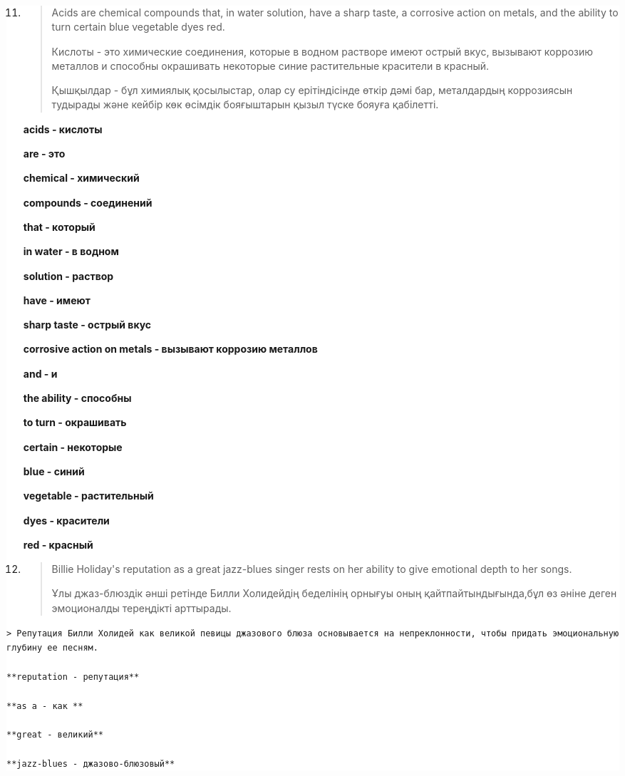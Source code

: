 11. > Acids are chemical compounds that, in water solution, have a sharp taste, a corrosive action on metals, and the ability to turn certain blue vegetable dyes red.
    >
    > Кислоты - это химические соединения, которые в водном растворе имеют острый вкус, вызывают коррозию металлов и способны окрашивать некоторые синие растительные красители в красный.
    >
    > Қышқылдар - бұл химиялық қосылыстар, олар су ерітіндісінде өткір дәмі бар, металдардың коррозиясын тудырады және кейбір көк өсімдік бояғыштарын қызыл түске бояуға қабілетті.

    **аcids - кислоты**

    **are - это**

    **chemical - химический**

    **compounds - соединений**

    **that - который**

    **in water - в водном**

    **solution - раствор**

    **have - имеют**

    **sharp taste - острый вкус**

    **corrosive action on metals - вызывают коррозию металлов**

    **and - и**

    **the ability - cпособны**

    **to turn - окрашивать**

    **certain - некоторые**

    **blue - синий**

    **vegetable - растительный**

    **dyes - красители**

    **red - красный**

12. > Billie Holiday's reputation as a great jazz-blues singer rests on her ability to give emotional depth to her songs.
    >
    > Ұлы джаз-блюздік әнші ретінде Билли Холидейдің беделінің орнығуы оның қайтпайтындығында,бұл өз әніне деген эмоционалды тереңдікті арттырады.
>
    > Репутация Билли Холидей как великой певицы джазового блюза основывается на непреклонности, чтобы придать эмоциональную глубину ее песням.

    **reputation - репутация**

    **as a - как **

    **great - великий**

    **jazz-blues - джазово-блюзовый**
